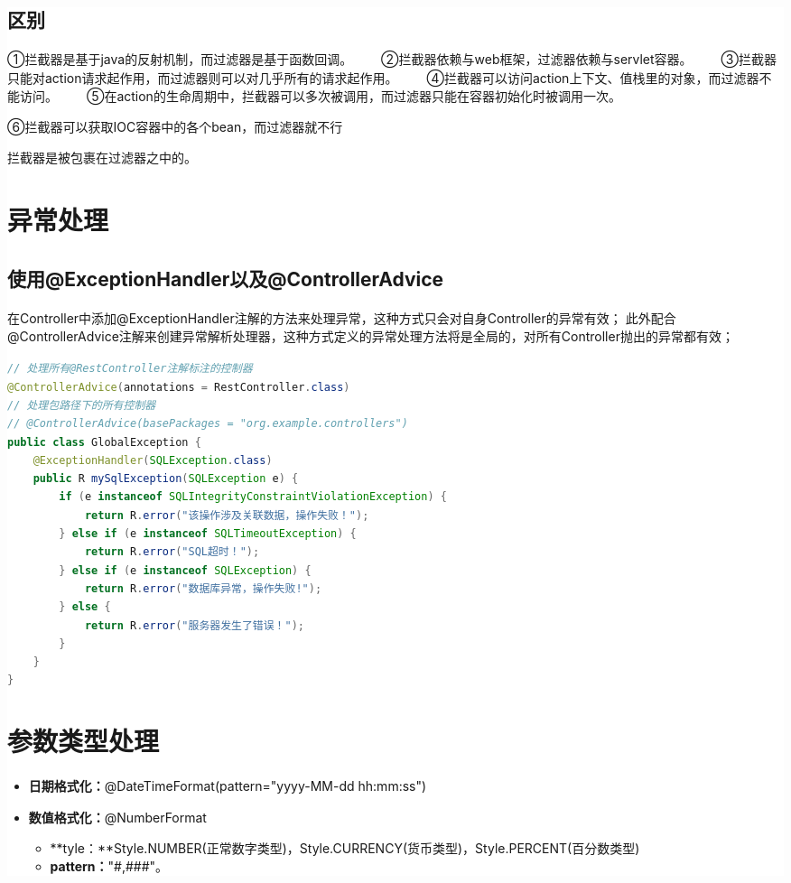 

## 区别

①拦截器是基于java的反射机制，而过滤器是基于函数回调。
　　②拦截器依赖与web框架，过滤器依赖与servlet容器。
　　③拦截器只能对action请求起作用，而过滤器则可以对几乎所有的请求起作用。
　　④拦截器可以访问action上下文、值栈里的对象，而过滤器不能访问。
　　⑤在action的生命周期中，拦截器可以多次被调用，而过滤器只能在容器初始化时被调用一次。

⑥拦截器可以获取IOC容器中的各个bean，而过滤器就不行

拦截器是被包裹在过滤器之中的。



# 异常处理

## 使用@ExceptionHandler以及@ControllerAdvice

在Controller中添加@ExceptionHandler注解的方法来处理异常，这种方式只会对自身Controller的异常有效； 此外配合@ControllerAdvice注解来创建异常解析处理器，这种方式定义的异常处理方法将是全局的，对所有Controller抛出的异常都有效；

```java
// 处理所有@RestController注解标注的控制器
@ControllerAdvice(annotations = RestController.class)
// 处理包路径下的所有控制器
// @ControllerAdvice(basePackages = "org.example.controllers")
public class GlobalException {
    @ExceptionHandler(SQLException.class)
    public R mySqlException(SQLException e) {
        if (e instanceof SQLIntegrityConstraintViolationException) {
            return R.error("该操作涉及关联数据，操作失败！");
        } else if (e instanceof SQLTimeoutException) {
            return R.error("SQL超时！");
        } else if (e instanceof SQLException) {
            return R.error("数据库异常，操作失败!");
        } else {
            return R.error("服务器发生了错误！");
        }
    }
}
```



# 参数类型处理

+ **日期格式化：**@DateTimeFormat(pattern="yyyy-MM-dd hh:mm:ss")

+ **数值格式化：**@NumberFormat

  + **tyle：**Style.NUMBER(正常数字类型)，Style.CURRENCY(货币类型)，Style.PERCENT(百分数类型)
  + **pattern：**"#,###"。

